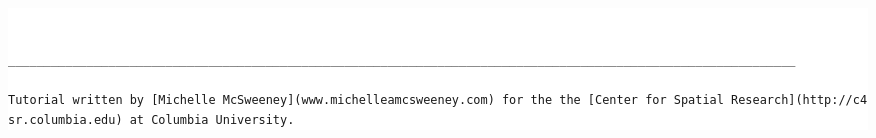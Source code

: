 ```tag_dict = {}


______________________________________________________________________________________________________________

Tutorial written by [Michelle McSweeney](www.michelleamcsweeney.com) for the the [Center for Spatial Research](http://c4sr.columbia.edu) at Columbia University.
